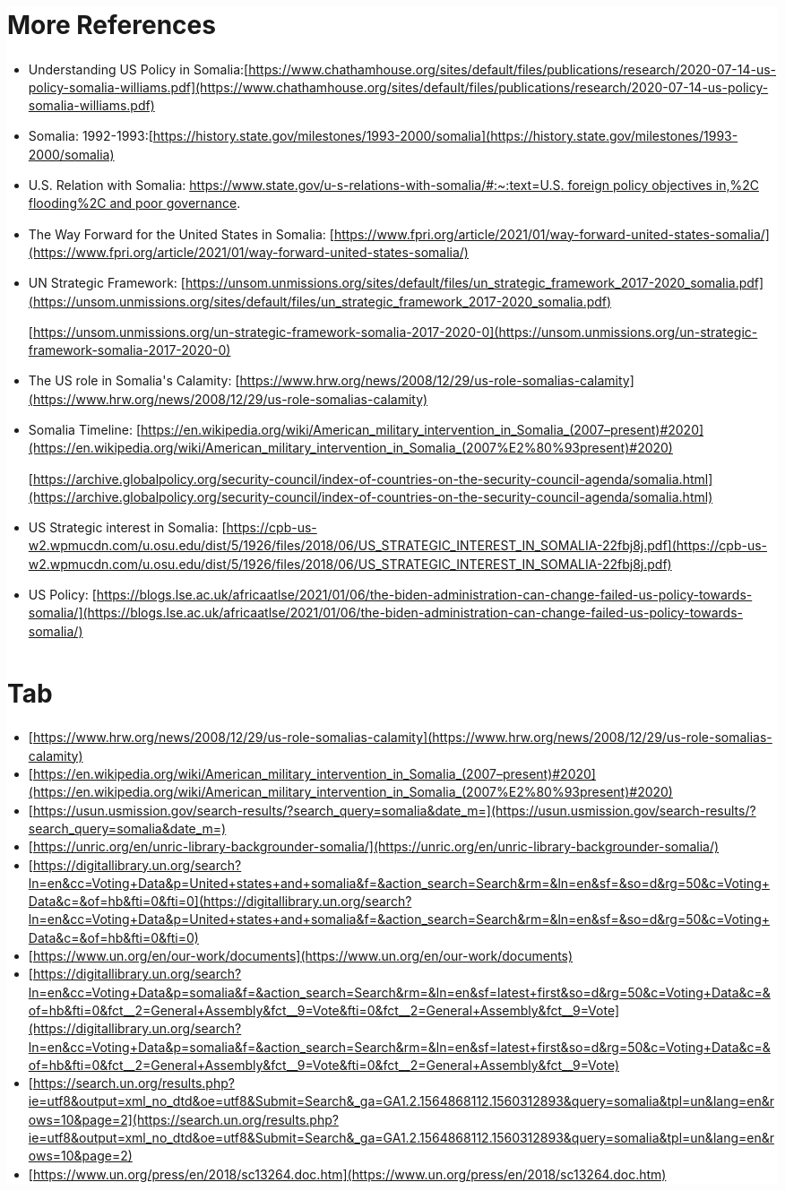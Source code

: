 # **More References**

- Understanding US Policy in Somalia:[https://www.chathamhouse.org/sites/default/files/publications/research/2020-07-14-us-policy-somalia-williams.pdf](https://www.chathamhouse.org/sites/default/files/publications/research/2020-07-14-us-policy-somalia-williams.pdf)
- Somalia: 1992-1993:[https://history.state.gov/milestones/1993-2000/somalia](https://history.state.gov/milestones/1993-2000/somalia)
- U.S. Relation with Somalia: [https://www.state.gov/u-s-relations-with-somalia/#:~:text=U.S. foreign policy objectives in,%2C flooding%2C and poor governance](https://www.state.gov/u-s-relations-with-somalia/#:~:text=U.S.%20foreign%20policy%20objectives%20in,%2C%20flooding%2C%20and%20poor%20governance).
- The Way Forward for the United States in Somalia: [https://www.fpri.org/article/2021/01/way-forward-united-states-somalia/](https://www.fpri.org/article/2021/01/way-forward-united-states-somalia/)
- UN Strategic Framework: [https://unsom.unmissions.org/sites/default/files/un_strategic_framework_2017-2020_somalia.pdf](https://unsom.unmissions.org/sites/default/files/un_strategic_framework_2017-2020_somalia.pdf)
    
    [https://unsom.unmissions.org/un-strategic-framework-somalia-2017-2020-0](https://unsom.unmissions.org/un-strategic-framework-somalia-2017-2020-0)
    
- The US role in Somalia's Calamity: [https://www.hrw.org/news/2008/12/29/us-role-somalias-calamity](https://www.hrw.org/news/2008/12/29/us-role-somalias-calamity)
- Somalia Timeline: [https://en.wikipedia.org/wiki/American_military_intervention_in_Somalia_(2007–present)#2020](https://en.wikipedia.org/wiki/American_military_intervention_in_Somalia_(2007%E2%80%93present)#2020)
    
    [https://archive.globalpolicy.org/security-council/index-of-countries-on-the-security-council-agenda/somalia.html](https://archive.globalpolicy.org/security-council/index-of-countries-on-the-security-council-agenda/somalia.html)
    
- US Strategic interest in Somalia: [https://cpb-us-w2.wpmucdn.com/u.osu.edu/dist/5/1926/files/2018/06/US_STRATEGIC_INTEREST_IN_SOMALIA-22fbj8j.pdf](https://cpb-us-w2.wpmucdn.com/u.osu.edu/dist/5/1926/files/2018/06/US_STRATEGIC_INTEREST_IN_SOMALIA-22fbj8j.pdf)
- US Policy: [https://blogs.lse.ac.uk/africaatlse/2021/01/06/the-biden-administration-can-change-failed-us-policy-towards-somalia/](https://blogs.lse.ac.uk/africaatlse/2021/01/06/the-biden-administration-can-change-failed-us-policy-towards-somalia/)

# Tab

- [https://www.hrw.org/news/2008/12/29/us-role-somalias-calamity](https://www.hrw.org/news/2008/12/29/us-role-somalias-calamity)
- [https://en.wikipedia.org/wiki/American_military_intervention_in_Somalia_(2007–present)#2020](https://en.wikipedia.org/wiki/American_military_intervention_in_Somalia_(2007%E2%80%93present)#2020)
- [https://usun.usmission.gov/search-results/?search_query=somalia&date_m=](https://usun.usmission.gov/search-results/?search_query=somalia&date_m=)
- [https://unric.org/en/unric-library-backgrounder-somalia/](https://unric.org/en/unric-library-backgrounder-somalia/)
- [https://digitallibrary.un.org/search?ln=en&cc=Voting+Data&p=United+states+and+somalia&f=&action_search=Search&rm=&ln=en&sf=&so=d&rg=50&c=Voting+Data&c=&of=hb&fti=0&fti=0](https://digitallibrary.un.org/search?ln=en&cc=Voting+Data&p=United+states+and+somalia&f=&action_search=Search&rm=&ln=en&sf=&so=d&rg=50&c=Voting+Data&c=&of=hb&fti=0&fti=0)
- [https://www.un.org/en/our-work/documents](https://www.un.org/en/our-work/documents)
- [https://digitallibrary.un.org/search?ln=en&cc=Voting+Data&p=somalia&f=&action_search=Search&rm=&ln=en&sf=latest+first&so=d&rg=50&c=Voting+Data&c=&of=hb&fti=0&fct__2=General+Assembly&fct__9=Vote&fti=0&fct__2=General+Assembly&fct__9=Vote](https://digitallibrary.un.org/search?ln=en&cc=Voting+Data&p=somalia&f=&action_search=Search&rm=&ln=en&sf=latest+first&so=d&rg=50&c=Voting+Data&c=&of=hb&fti=0&fct__2=General+Assembly&fct__9=Vote&fti=0&fct__2=General+Assembly&fct__9=Vote)
- [https://search.un.org/results.php?ie=utf8&output=xml_no_dtd&oe=utf8&Submit=Search&_ga=GA1.2.1564868112.1560312893&query=somalia&tpl=un&lang=en&rows=10&page=2](https://search.un.org/results.php?ie=utf8&output=xml_no_dtd&oe=utf8&Submit=Search&_ga=GA1.2.1564868112.1560312893&query=somalia&tpl=un&lang=en&rows=10&page=2)
- [https://www.un.org/press/en/2018/sc13264.doc.htm](https://www.un.org/press/en/2018/sc13264.doc.htm)